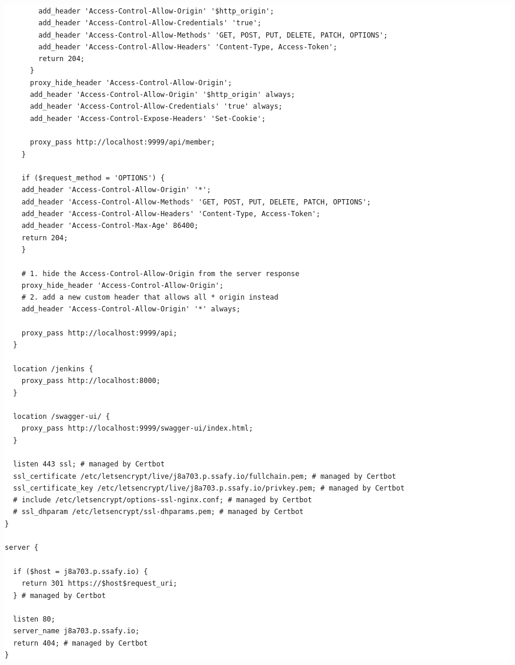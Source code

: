 ```nginx
        add_header 'Access-Control-Allow-Origin' '$http_origin';
        add_header 'Access-Control-Allow-Credentials' 'true';
        add_header 'Access-Control-Allow-Methods' 'GET, POST, PUT, DELETE, PATCH, OPTIONS';
        add_header 'Access-Control-Allow-Headers' 'Content-Type, Access-Token';
        return 204;
      }
      proxy_hide_header 'Access-Control-Allow-Origin';
      add_header 'Access-Control-Allow-Origin' '$http_origin' always;
      add_header 'Access-Control-Allow-Credentials' 'true' always;
      add_header 'Access-Control-Expose-Headers' 'Set-Cookie';

      proxy_pass http://localhost:9999/api/member;
    }

    if ($request_method = 'OPTIONS') {
    add_header 'Access-Control-Allow-Origin' '*';
    add_header 'Access-Control-Allow-Methods' 'GET, POST, PUT, DELETE, PATCH, OPTIONS';
    add_header 'Access-Control-Allow-Headers' 'Content-Type, Access-Token';
    add_header 'Access-Control-Max-Age' 86400;
    return 204;
    }

    # 1. hide the Access-Control-Allow-Origin from the server response
    proxy_hide_header 'Access-Control-Allow-Origin';
    # 2. add a new custom header that allows all * origin instead
    add_header 'Access-Control-Allow-Origin' '*' always;

    proxy_pass http://localhost:9999/api;
  }

  location /jenkins {
    proxy_pass http://localhost:8000;
  }

  location /swagger-ui/ {
    proxy_pass http://localhost:9999/swagger-ui/index.html;
  }

  listen 443 ssl; # managed by Certbot
  ssl_certificate /etc/letsencrypt/live/j8a703.p.ssafy.io/fullchain.pem; # managed by Certbot
  ssl_certificate_key /etc/letsencrypt/live/j8a703.p.ssafy.io/privkey.pem; # managed by Certbot
  # include /etc/letsencrypt/options-ssl-nginx.conf; # managed by Certbot
  # ssl_dhparam /etc/letsencrypt/ssl-dhparams.pem; # managed by Certbot
}

server {

  if ($host = j8a703.p.ssafy.io) {
    return 301 https://$host$request_uri;
  } # managed by Certbot

  listen 80;
  server_name j8a703.p.ssafy.io;
  return 404; # managed by Certbot
}
```
